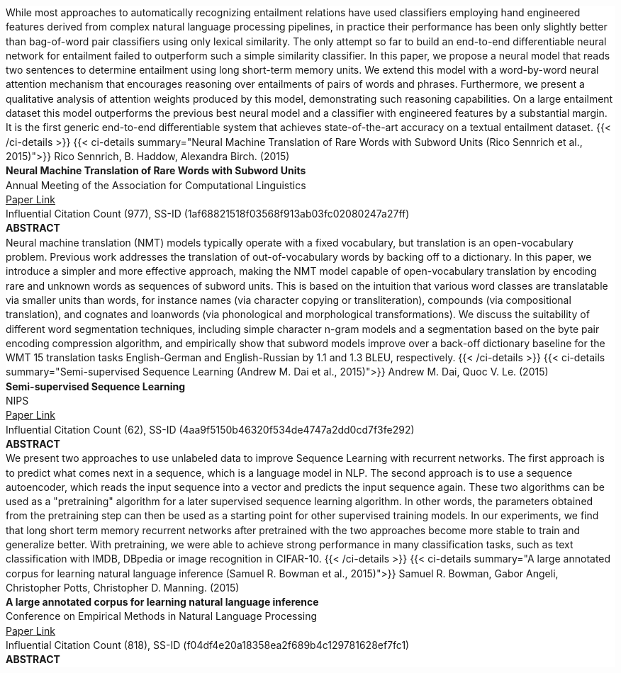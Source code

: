 While most approaches to automatically recognizing entailment relations have used classifiers employing hand engineered features derived from complex natural language processing pipelines, in practice their performance has been only slightly better than bag-of-word pair classifiers using only lexical similarity. The only attempt so far to build an end-to-end differentiable neural network for entailment failed to outperform such a simple similarity classifier. In this paper, we propose a neural model that reads two sentences to determine entailment using long short-term memory units. We extend this model with a word-by-word neural attention mechanism that encourages reasoning over entailments of pairs of words and phrases. Furthermore, we present a qualitative analysis of attention weights produced by this model, demonstrating such reasoning capabilities. On a large entailment dataset this model outperforms the previous best neural model and a classifier with engineered features by a substantial margin. It is the first generic end-to-end differentiable system that achieves state-of-the-art accuracy on a textual entailment dataset.
{{< /ci-details >}}
{{< ci-details summary="Neural Machine Translation of Rare Words with Subword Units (Rico Sennrich et al., 2015)">}}
Rico Sennrich, B. Haddow, Alexandra Birch. (2015)  
**Neural Machine Translation of Rare Words with Subword Units**  
Annual Meeting of the Association for Computational Linguistics  
[Paper Link](https://www.semanticscholar.org/paper/1af68821518f03568f913ab03fc02080247a27ff)  
Influential Citation Count (977), SS-ID (1af68821518f03568f913ab03fc02080247a27ff)  
**ABSTRACT**  
Neural machine translation (NMT) models typically operate with a fixed vocabulary, but translation is an open-vocabulary problem. Previous work addresses the translation of out-of-vocabulary words by backing off to a dictionary. In this paper, we introduce a simpler and more effective approach, making the NMT model capable of open-vocabulary translation by encoding rare and unknown words as sequences of subword units. This is based on the intuition that various word classes are translatable via smaller units than words, for instance names (via character copying or transliteration), compounds (via compositional translation), and cognates and loanwords (via phonological and morphological transformations). We discuss the suitability of different word segmentation techniques, including simple character n-gram models and a segmentation based on the byte pair encoding compression algorithm, and empirically show that subword models improve over a back-off dictionary baseline for the WMT 15 translation tasks English-German and English-Russian by 1.1 and 1.3 BLEU, respectively.
{{< /ci-details >}}
{{< ci-details summary="Semi-supervised Sequence Learning (Andrew M. Dai et al., 2015)">}}
Andrew M. Dai, Quoc V. Le. (2015)  
**Semi-supervised Sequence Learning**  
NIPS  
[Paper Link](https://www.semanticscholar.org/paper/4aa9f5150b46320f534de4747a2dd0cd7f3fe292)  
Influential Citation Count (62), SS-ID (4aa9f5150b46320f534de4747a2dd0cd7f3fe292)  
**ABSTRACT**  
We present two approaches to use unlabeled data to improve Sequence Learning with recurrent networks. The first approach is to predict what comes next in a sequence, which is a language model in NLP. The second approach is to use a sequence autoencoder, which reads the input sequence into a vector and predicts the input sequence again. These two algorithms can be used as a "pretraining" algorithm for a later supervised sequence learning algorithm. In other words, the parameters obtained from the pretraining step can then be used as a starting point for other supervised training models. In our experiments, we find that long short term memory recurrent networks after pretrained with the two approaches become more stable to train and generalize better. With pretraining, we were able to achieve strong performance in many classification tasks, such as text classification with IMDB, DBpedia or image recognition in CIFAR-10.
{{< /ci-details >}}
{{< ci-details summary="A large annotated corpus for learning natural language inference (Samuel R. Bowman et al., 2015)">}}
Samuel R. Bowman, Gabor Angeli, Christopher Potts, Christopher D. Manning. (2015)  
**A large annotated corpus for learning natural language inference**  
Conference on Empirical Methods in Natural Language Processing  
[Paper Link](https://www.semanticscholar.org/paper/f04df4e20a18358ea2f689b4c129781628ef7fc1)  
Influential Citation Count (818), SS-ID (f04df4e20a18358ea2f689b4c129781628ef7fc1)  
**ABSTRACT**  